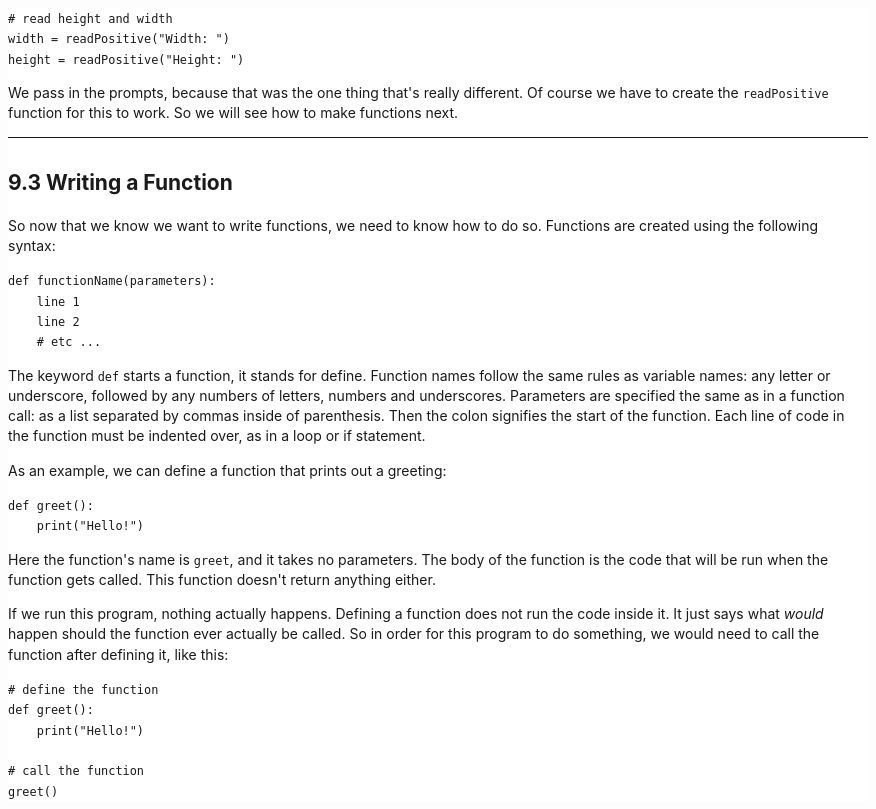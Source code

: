 ``` {.python}
# read height and width
width = readPositive("Width: ")
height = readPositive("Height: ")
```

We pass in the prompts, because that was the one thing that's really
different. Of course we have to create the `readPositive` function for
this to work. So we will see how to make functions next.

------------------------------------------------------------------------

9.3 Writing a Function
-----------------------

So now that we know we want to write functions, we need to know how to
do so. Functions are created using the following syntax:

``` {.python}
def functionName(parameters):
    line 1
    line 2
    # etc ...
```

The keyword `def` starts a function, it stands for define. Function
names follow the same rules as variable names: any letter or underscore,
followed by any numbers of letters, numbers and underscores. Parameters
are specified the same as in a function call: as a list separated by
commas inside of parenthesis. Then the colon signifies the start of the
function. Each line of code in the function must be indented over, as in
a loop or if statement.

As an example, we can define a function that prints out a greeting:

``` {.python}
def greet():
    print("Hello!")
```

Here the function's name is `greet`, and it takes no parameters. The
body of the function is the code that will be run when the function gets
called. This function doesn't return anything either.

If we run this program, nothing actually happens. Defining a function
does not run the code inside it. It just says what *would* happen should
the function ever actually be called. So in order for this program to do
something, we would need to call the function after defining it, like
this:

``` {.python}
# define the function
def greet():
    print("Hello!")

# call the function
greet()
```
